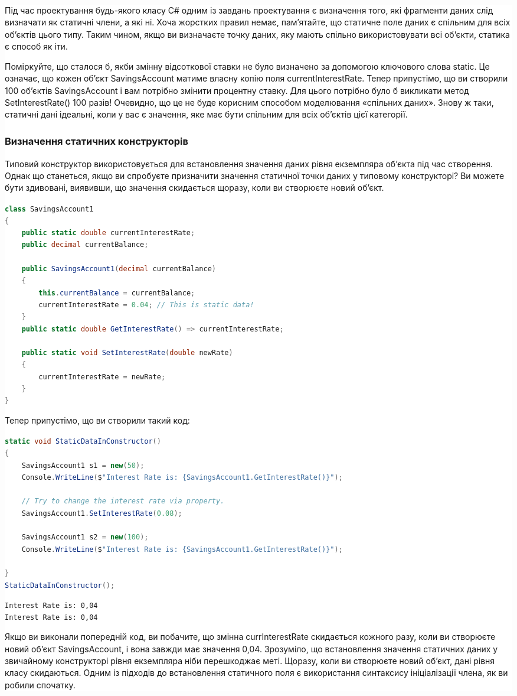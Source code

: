 Під час проектування будь-якого класу C# одним із завдань проектування є визначення того, які фрагменти даних слід визначати як статичні члени, а які ні. Хоча жорстких правил немає, пам’ятайте, що статичне поле даних є спільним для всіх об’єктів цього типу. Таким чином, якщо ви визначаєте точку даних, яку мають спільно використовувати всі об’єкти, статика є способ як іти.

Поміркуйте, що сталося б, якби змінну відсоткової ставки не було визначено за допомогою ключового слова static. Це означає, що кожен об’єкт SavingsAccount матиме власну копію поля currentInterestRate. Тепер припустімо, що ви створили 100 об’єктів SavingsAccount і вам потрібно змінити процентну ставку. Для цього потрібно було б викликати метод SetInterestRate() 100 разів! Очевидно, що це не буде корисним способом моделювання «спільних даних». Знову ж таки, статичні дані ідеальні, коли у вас є значення, яке має бути спільним для всіх об’єктів цієї категорії.

### Визначення статичних конструкторів

Типовий конструктор використовується для встановлення значення даних рівня екземпляра об’єкта під час створення. Однак що станеться, якщо ви спробуєте призначити значення статичної точки даних у типовому конструкторі? Ви можете бути здивовані, виявивши, що значення скидається щоразу, коли ви створюєте новий об’єкт.

```cs
class SavingsAccount1
{
    public static double currеntInterestRate;
    public decimal currentBalance;

    public SavingsAccount1(decimal currentBalance)
    {
        this.currentBalance = currentBalance;
        currеntInterestRate = 0.04; // This is static data!
    }
    public static double GetInterestRate() => currеntInterestRate;

    public static void SetInterestRate(double newRate)
    {
        currеntInterestRate = newRate;
    }
}
```
Тепер припустімо, що ви створили такий код:

```cs
static void StaticDataInConstructor()
{
    SavingsAccount1 s1 = new(50);
    Console.WriteLine($"Interest Rate is: {SavingsAccount1.GetInterestRate()}");

    // Try to change the interest rate via property.
    SavingsAccount1.SetInterestRate(0.08);

    SavingsAccount1 s2 = new(100);
    Console.WriteLine($"Interest Rate is: {SavingsAccount1.GetInterestRate()}");

}
StaticDataInConstructor();
```
```
Interest Rate is: 0,04
Interest Rate is: 0,04
```
Якщо ви виконали попередній код, ви побачите, що змінна currInterestRate скидається кожного разу, коли ви створюєте новий об’єкт SavingsAccount, і вона завжди має значення 0,04. Зрозуміло, що встановлення значення статичних даних у звичайному конструкторі рівня екземпляра ніби перешкоджає меті. Щоразу, коли ви створюєте новий об’єкт, дані рівня класу скидаються. Одним із підходів до встановлення статичного поля є використання синтаксису ініціалізації члена, як ви робили спочатку.
